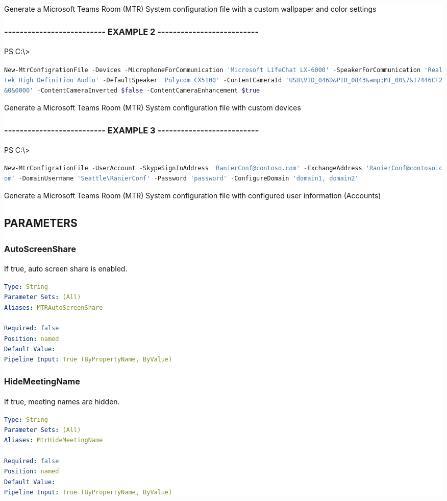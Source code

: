 Generate a  Microsoft Teams Room (MTR) System configuration file with a custom wallpaper and color settings

### -------------------------- EXAMPLE 2 --------------------------
PS C:\\\>
```powershell
New-MtrConfigrationFile -Devices -MicrophoneForCommunication 'Microsoft LifeChat LX-6000' -SpeakerForCommunication 'Realtek High Definition Audio' -DefaultSpeaker 'Polycom CX5100' -ContentCameraId 'USB\VID_046D&PID_0843&amp;MI_00\7&17446CF2&0&0000' -ContentCameraInverted $false -ContentCameraEnhancement $true
```

Generate a  Microsoft Teams Room (MTR) System configuration file with custom devices

### -------------------------- EXAMPLE 3 --------------------------
PS C:\\\>
```powershell
New-MtrConfigrationFile -UserAccount -SkypeSignInAddress 'RanierConf@contoso.com' -ExchangeAddress 'RanierConf@contoso.com' -DomainUsername 'Seattle\RanierConf' -Password 'password' -ConfigureDomain 'domain1, domain2'
```

Generate a  Microsoft Teams Room (MTR) System configuration file with configured user information (Accounts)

## PARAMETERS

### AutoScreenShare
If true, auto screen share is enabled.

```yaml
Type: String
Parameter Sets: (All)
Aliases: MTRAutoScreenShare

Required: false
Position: named
Default Value: 
Pipeline Input: True (ByPropertyName, ByValue)
```

### HideMeetingName
If true, meeting names are hidden.

```yaml
Type: String
Parameter Sets: (All)
Aliases: MtrHideMeetingName

Required: false
Position: named
Default Value: 
Pipeline Input: True (ByPropertyName, ByValue)
```
